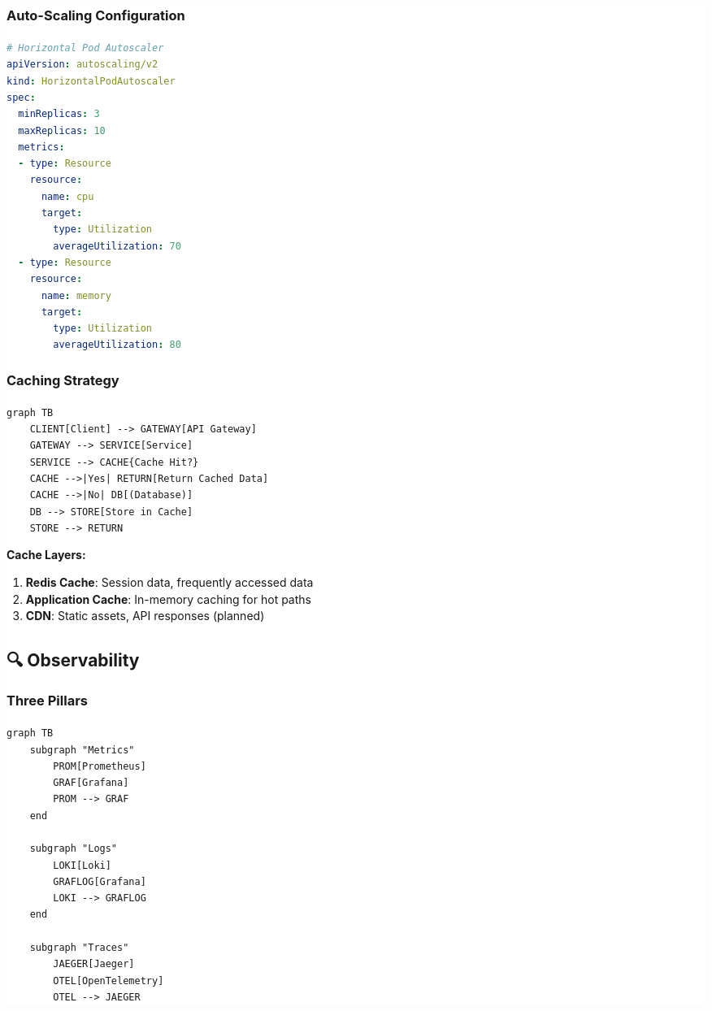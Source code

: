 ### Auto-Scaling Configuration

```yaml
# Horizontal Pod Autoscaler
apiVersion: autoscaling/v2
kind: HorizontalPodAutoscaler
spec:
  minReplicas: 3
  maxReplicas: 10
  metrics:
  - type: Resource
    resource:
      name: cpu
      target:
        type: Utilization
        averageUtilization: 70
  - type: Resource
    resource:
      name: memory
      target:
        type: Utilization
        averageUtilization: 80
```

### Caching Strategy

```mermaid
graph TB
    CLIENT[Client] --> GATEWAY[API Gateway]
    GATEWAY --> SERVICE[Service]
    SERVICE --> CACHE{Cache Hit?}
    CACHE -->|Yes| RETURN[Return Cached Data]
    CACHE -->|No| DB[(Database)]
    DB --> STORE[Store in Cache]
    STORE --> RETURN
```

**Cache Layers:**
1. **Redis Cache**: Session data, frequently accessed data
2. **Application Cache**: In-memory caching for hot paths
3. **CDN**: Static assets, API responses (planned)

## 🔍 Observability

### Three Pillars

```mermaid
graph TB
    subgraph "Metrics"
        PROM[Prometheus]
        GRAF[Grafana]
        PROM --> GRAF
    end

    subgraph "Logs"
        LOKI[Loki]
        GRAFLOG[Grafana]
        LOKI --> GRAFLOG
    end

    subgraph "Traces"
        JAEGER[Jaeger]
        OTEL[OpenTelemetry]
        OTEL --> JAEGER
```